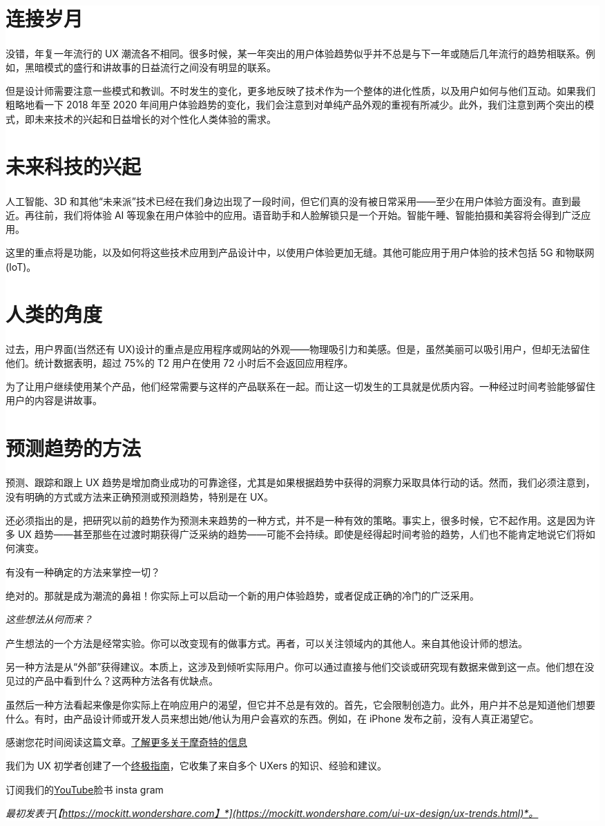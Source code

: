 # 连接岁月

没错，年复一年流行的 UX 潮流各不相同。很多时候，某一年突出的用户体验趋势似乎并不总是与下一年或随后几年流行的趋势相联系。例如，黑暗模式的盛行和讲故事的日益流行之间没有明显的联系。

但是设计师需要注意一些模式和教训。不时发生的变化，更多地反映了技术作为一个整体的进化性质，以及用户如何与他们互动。如果我们粗略地看一下 2018 年至 2020 年间用户体验趋势的变化，我们会注意到对单纯产品外观的重视有所减少。此外，我们注意到两个突出的模式，即未来技术的兴起和日益增长的对个性化人类体验的需求。

# 未来科技的兴起

人工智能、3D 和其他“未来派”技术已经在我们身边出现了一段时间，但它们真的没有被日常采用——至少在用户体验方面没有。直到最近。再往前，我们将体验 AI 等现象在用户体验中的应用。语音助手和人脸解锁只是一个开始。智能午睡、智能拍摄和美容将会得到广泛应用。

这里的重点将是功能，以及如何将这些技术应用到产品设计中，以使用户体验更加无缝。其他可能应用于用户体验的技术包括 5G 和物联网(IoT)。

# 人类的角度

过去，用户界面(当然还有 UX)设计的重点是应用程序或网站的外观——物理吸引力和美感。但是，虽然美丽可以吸引用户，但却无法留住他们。统计数据表明，超过 75%的 T2 用户在使用 72 小时后不会返回应用程序。

为了让用户继续使用某个产品，他们经常需要与这样的产品联系在一起。而让这一切发生的工具就是优质内容。一种经过时间考验能够留住用户的内容是讲故事。

# 预测趋势的方法

预测、跟踪和跟上 UX 趋势是增加商业成功的可靠途径，尤其是如果根据趋势中获得的洞察力采取具体行动的话。然而，我们必须注意到，没有明确的方式或方法来正确预测或预测趋势，特别是在 UX。

还必须指出的是，把研究以前的趋势作为预测未来趋势的一种方式，并不是一种有效的策略。事实上，很多时候，它不起作用。这是因为许多 UX 趋势——甚至那些在过渡时期获得广泛采纳的趋势——可能不会持续。即使是经得起时间考验的趋势，人们也不能肯定地说它们将如何演变。

有没有一种确定的方法来掌控一切？

绝对的。那就是成为潮流的鼻祖！你实际上可以启动一个新的用户体验趋势，或者促成正确的冷门的广泛采用。

*这些想法从何而来？*

产生想法的一个方法是经常实验。你可以改变现有的做事方式。再者，可以关注领域内的其他人。来自其他设计师的想法。

另一种方法是从“外部”获得建议。本质上，这涉及到倾听实际用户。你可以通过直接与他们交谈或研究现有数据来做到这一点。他们想在没见过的产品中看到什么？这两种方法各有优缺点。

虽然后一种方法看起来像是你实际上在响应用户的渴望，但它并不总是有效的。首先，它会限制创造力。此外，用户并不总是知道他们想要什么。有时，由产品设计师或开发人员来想出她/他认为用户会喜欢的东西。例如，在 iPhone 发布之前，没有人真正渴望它。

感谢您花时间阅读这篇文章。[了解更多关于摩奇特的信息](https://bit.ly/3ewCXuz)

我们为 UX 初学者创建了一个[终极指南](https://bit.ly/2OLPPlW)，它收集了来自多个 UXers 的知识、经验和建议。

订阅我们的[YouTube](https://www.youtube.com/channel/UCESxamaRS8nOGpWYvP1VSqA)脸书 insta gram

*最初发表于*[*【https://mockitt.wondershare.com】*](https://mockitt.wondershare.com/ui-ux-design/ux-trends.html)*。*
